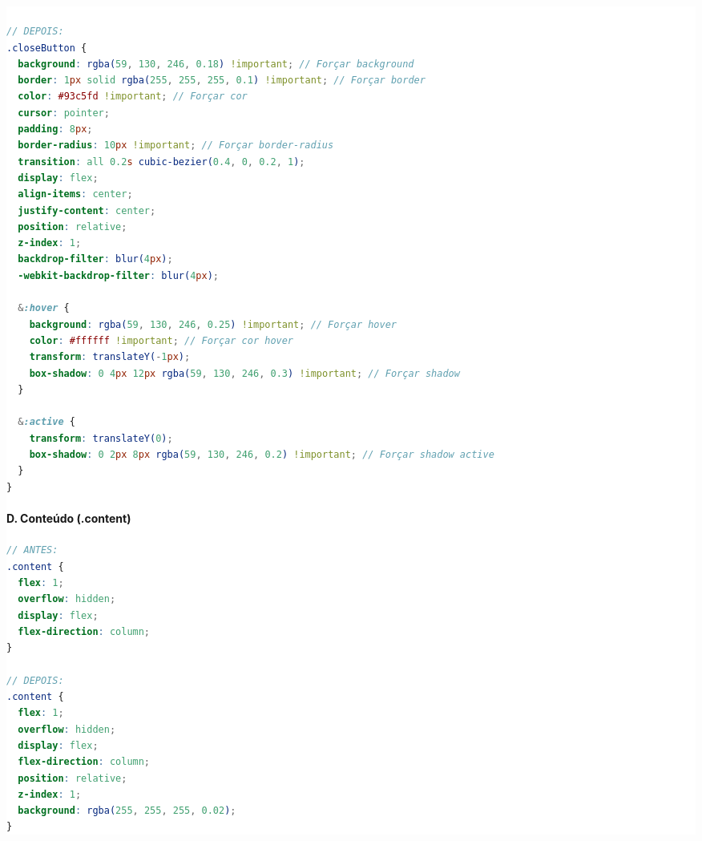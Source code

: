 ```scss

// DEPOIS:
.closeButton {
  background: rgba(59, 130, 246, 0.18) !important; // Forçar background
  border: 1px solid rgba(255, 255, 255, 0.1) !important; // Forçar border
  color: #93c5fd !important; // Forçar cor
  cursor: pointer;
  padding: 8px;
  border-radius: 10px !important; // Forçar border-radius
  transition: all 0.2s cubic-bezier(0.4, 0, 0.2, 1);
  display: flex;
  align-items: center;
  justify-content: center;
  position: relative;
  z-index: 1;
  backdrop-filter: blur(4px);
  -webkit-backdrop-filter: blur(4px);

  &:hover {
    background: rgba(59, 130, 246, 0.25) !important; // Forçar hover
    color: #ffffff !important; // Forçar cor hover
    transform: translateY(-1px);
    box-shadow: 0 4px 12px rgba(59, 130, 246, 0.3) !important; // Forçar shadow
  }

  &:active {
    transform: translateY(0);
    box-shadow: 0 2px 8px rgba(59, 130, 246, 0.2) !important; // Forçar shadow active
  }
}
```

#### **D. Conteúdo (.content)**
```scss
// ANTES:
.content {
  flex: 1;
  overflow: hidden;
  display: flex;
  flex-direction: column;
}

// DEPOIS:
.content {
  flex: 1;
  overflow: hidden;
  display: flex;
  flex-direction: column;
  position: relative;
  z-index: 1;
  background: rgba(255, 255, 255, 0.02);
}
```
